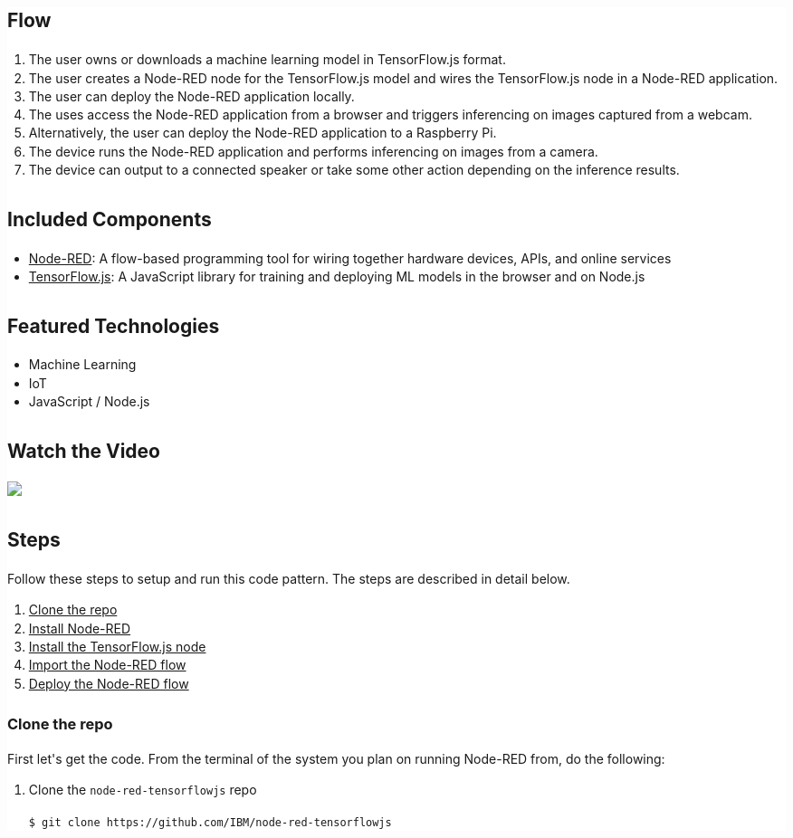 
## Flow

1. The user owns or downloads a machine learning model in TensorFlow.js format.
1. The user creates a Node-RED node for the TensorFlow.js model and wires the TensorFlow.js node in a Node-RED application.
1. The user can deploy the Node-RED application locally.
1. The uses access the Node-RED application from a browser and triggers inferencing on images captured from a webcam.
1. Alternatively, the user can deploy the Node-RED application to a Raspberry Pi.
1. The device runs the Node-RED application and performs inferencing on images from a camera.
1. The device can output to a connected speaker or take some other action depending on the inference results.


## Included Components

- [Node-RED](https://nodered.org): A flow-based programming tool for wiring together hardware devices, APIs, and online services
- [TensorFlow.js](https://js.tensorflow.org): A JavaScript library for training and deploying ML models in the browser and on Node.js


## Featured Technologies

- Machine Learning
- IoT
- JavaScript / Node.js


## Watch the Video

[![](https://img.youtube.com/vi/6sFrQaDtK5Q/0.jpg)](https://www.youtube.com/watch?v=6sFrQaDtK5Q)


## Steps

Follow these steps to setup and run this code pattern. The steps are described in detail below.

1. [Clone the repo](#clone-the-repo)
1. [Install Node-RED](#install-node-red)
1. [Install the TensorFlow.js node](#install-the-tensorflowjs-node)
1. [Import the Node-RED flow](#import-the-node-red-flow)
1. [Deploy the Node-RED flow](#deploy-the-node-red-flow)

### Clone the repo

First let's get the code. From the terminal of the system you plan on running Node-RED from,
do the following:

1. Clone the `node-red-tensorflowjs` repo
    ```
    $ git clone https://github.com/IBM/node-red-tensorflowjs
    ```
